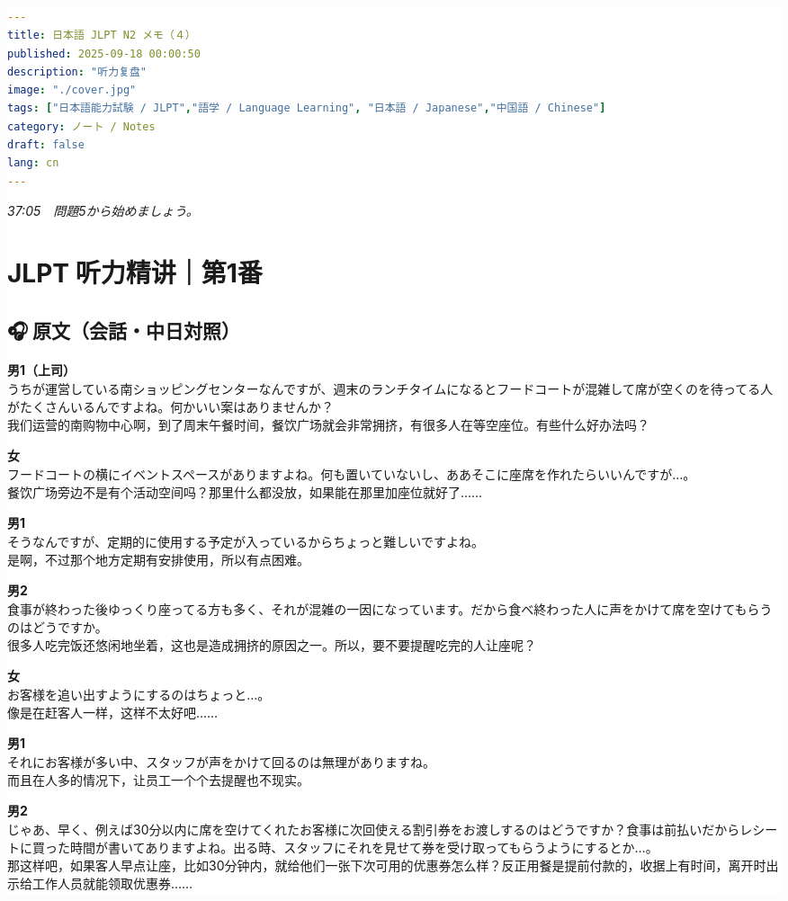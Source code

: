 ```yaml
---
title: 日本語 JLPT N2 メモ（４）
published: 2025-09-18 00:00:50
description: "听力复盘"
image: "./cover.jpg"
tags: ["日本語能力試験 / JLPT","語学 / Language Learning", "日本語 / Japanese","中国語 / Chinese"]
category: ノート / Notes
draft: false
lang: cn 
---
```



<iframe width="100%" height="468" src="//player.bilibili.com/player.html?isOutside=true&aid=114771122723797&bvid=BV1dXgzz1EV9&cid=30772891622&p=1" crolling="no" border="0" frameborder="no" framespacing="0" allowfullscreen="true"></iframe>


_37:05　問題5から始めましょう。_


# JLPT 听力精讲｜第1番

## 🎧 原文（会話・中日対照）

**男1（上司）**  
うちが運営している南ショッピングセンターなんですが、週末のランチタイムになるとフードコートが混雑して席が空くのを待ってる人がたくさんいるんですよね。何かいい案はありませんか？  
我们运营的南购物中心啊，到了周末午餐时间，餐饮广场就会非常拥挤，有很多人在等空座位。有些什么好办法吗？

**女**  
フードコートの横にイベントスペースがありますよね。何も置いていないし、ああそこに座席を作れたらいいんですが…。  
餐饮广场旁边不是有个活动空间吗？那里什么都没放，如果能在那里加座位就好了……

**男1**  
そうなんですが、定期的に使用する予定が入っているからちょっと難しいですよね。  
是啊，不过那个地方定期有安排使用，所以有点困难。

**男2**  
食事が終わった後ゆっくり座ってる方も多く、それが混雑の一因になっています。だから食べ終わった人に声をかけて席を空けてもらうのはどうですか。  
很多人吃完饭还悠闲地坐着，这也是造成拥挤的原因之一。所以，要不要提醒吃完的人让座呢？

**女**  
お客様を追い出すようにするのはちょっと…。  
像是在赶客人一样，这样不太好吧……

**男1**  
それにお客様が多い中、スタッフが声をかけて回るのは無理がありますね。  
而且在人多的情况下，让员工一个个去提醒也不现实。

**男2**  
じゃあ、早く、例えば30分以内に席を空けてくれたお客様に次回使える割引券をお渡しするのはどうですか？食事は前払いだからレシートに買った時間が書いてありますよね。出る時、スタッフにそれを見せて券を受け取ってもらうようにするとか…。  
那这样吧，如果客人早点让座，比如30分钟内，就给他们一张下次可用的优惠券怎么样？反正用餐是提前付款的，收据上有时间，离开时出示给工作人员就能领取优惠券……
